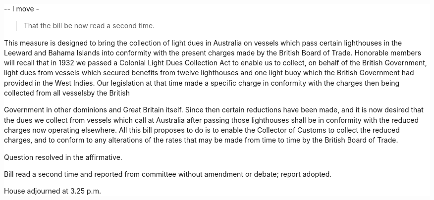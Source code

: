 -- I move - 

  >That the bill be now read a second time. 

This measure is designed to bring the collection of light dues in Australia on vessels which pass certain lighthouses in the Leeward and Bahama Islands into conformity with the present charges made by the British Board of Trade. Honorable members will recall that in 1932 we passed a Colonial Light Dues Collection Act to enable us to collect, on behalf of the British Government, light dues from vessels which secured benefits from twelve lighthouses and one light buoy which the British Government had provided in the West Indies. Our legislation at that time made a specific charge in conformity with the charges then being collected from all vesselsby the British 

Government in other dominions and Great Britain itself. Since then certain reductions have been made, and it is now desired that the dues we collect from vessels which call at Australia after passing those lighthouses shall be in conformity with the reduced charges now operating elsewhere. All this bill proposes to do is to enable the Collector of Customs to collect the reduced charges, and to conform to any alterations of the rates that may be made from time to time by the British Board of Trade. 

Question resolved in the affirmative. 

Bill read a second time and reported from committee without amendment or debate; report adopted. 

House adjourned at 3.25 p.m. 

